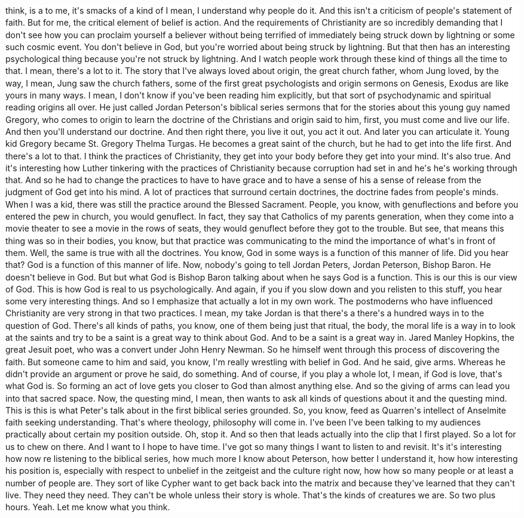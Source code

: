 think, is a to me, it's smacks of a kind of I mean, I understand why people do it. And this isn't a criticism of people's statement of faith. But for me, the critical element of belief is action. And the requirements of Christianity are so incredibly demanding that I don't see how you can proclaim yourself a believer without being terrified of immediately being struck down by lightning or some such cosmic event. You don't believe in God, but you're worried about being struck by lightning. But that then has an interesting psychological thing because you're not struck by lightning. And I watch people work through these kind of things all the time to that. I mean, there's a lot to it. The story that I've always loved about origin, the great church father, whom Jung loved, by the way, I mean, Jung saw the church fathers, some of the first great psychologists and origin sermons on Genesis, Exodus are like yours in many ways. I mean, I don't know if you've been reading him explicitly, but that sort of psychodynamic and spiritual reading origins all over. He just called Jordan Peterson's biblical series sermons that for the stories about this young guy named Gregory, who comes to origin to learn the doctrine of the Christians and origin said to him, first, you must come and live our life. And then you'll understand our doctrine. And then right there, you live it out, you act it out. And later you can articulate it. Young kid Gregory became St. Gregory Thelma Turgas. He becomes a great saint of the church, but he had to get into the life first. And there's a lot to that. I think the practices of Christianity, they get into your body before they get into your mind. It's also true. And it's interesting how Luther tinkering with the practices of Christianity because corruption had set in and he's he's working through that. And so he had to change the practices to have to have grace and to have a sense of his a sense of release from the judgment of God get into his mind. A lot of practices that surround certain doctrines, the doctrine fades from people's minds. When I was a kid, there was still the practice around the Blessed Sacrament. People, you know, with genuflections and before you entered the pew in church, you would genuflect. In fact, they say that Catholics of my parents generation, when they come into a movie theater to see a movie in the rows of seats, they would genuflect before they got to the trouble. But see, that means this thing was so in their bodies, you know, but that practice was communicating to the mind the importance of what's in front of them. Well, the same is true with all the doctrines. You know, God in some ways is a function of this manner of life. Did you hear that? God is a function of this manner of life. Now, nobody's going to tell Jordan Peters, Jordan Peterson, Bishop Baron. He doesn't believe in God. But but what God is Bishop Baron talking about when he says God is a function. This is our this is our view of God. This is how God is real to us psychologically. And again, if you if you slow down and you relisten to this stuff, you hear some very interesting things. And so I emphasize that actually a lot in my own work. The postmoderns who have influenced Christianity are very strong in that two practices. I mean, my take Jordan is that there's a there's a hundred ways in to the question of God. There's all kinds of paths, you know, one of them being just that ritual, the body, the moral life is a way in to look at the saints and try to be a saint is a great way to think about God. And to be a saint is a great way in. Jared Manley Hopkins, the great Jesuit poet, who was a convert under John Henry Newman. So he himself went through this process of discovering the faith. But someone came to him and said, you know, I'm really wrestling with belief in God. And he said, give arms. Whereas he didn't provide an argument or prove he said, do something. And of course, if you play a whole lot, I mean, if God is love, that's what God is. So forming an act of love gets you closer to God than almost anything else. And so the giving of arms can lead you into that sacred space. Now, the questing mind, I mean, then wants to ask all kinds of questions about it and the questing mind. This is this is what Peter's talk about in the first biblical series grounded. So, you know, feed as Quarren's intellect of Anselmite faith seeking understanding. That's where theology, philosophy will come in. I've been I've been talking to my audiences practically about certain my position outside. Oh, stop it. And so then that leads actually into the clip that I first played. So a lot for us to chew on there. And I want to I hope to have time. I've got so many things I want to listen to and revisit. It's it's interesting how now re listening to the biblical series, how much more I know about Peterson, how better I understand it, how how interesting his position is, especially with respect to unbelief in the zeitgeist and the culture right now, how how so many people or at least a number of people are. They sort of like Cypher want to get back back into the matrix and because they've learned that they can't live. They need they need. They can't be whole unless their story is whole. That's the kinds of creatures we are. So two plus hours. Yeah. Let me know what you think.